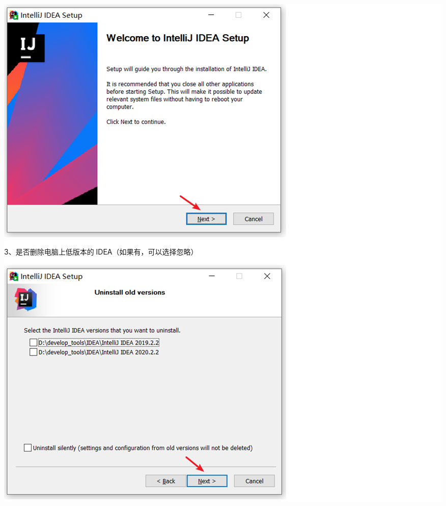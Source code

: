 ![image-20220606191825728](./images/image-20220606191825728.png)

3、是否删除电脑上低版本的 IDEA（如果有，可以选择忽略）

![image-20220606191838180](./images/image-20220606191838180.png)
